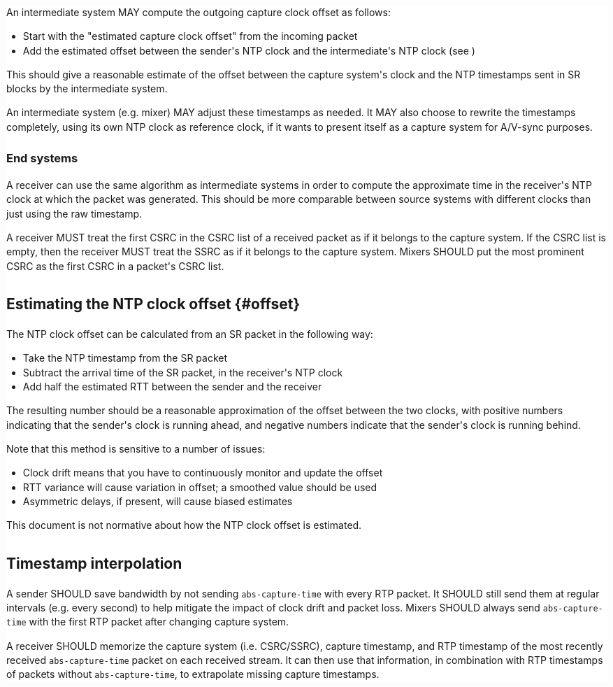 An intermediate system MAY compute the outgoing capture clock offset as follows:

- Start with the "estimated capture clock offset" from the incoming packet
- Add the estimated offset between the sender's NTP clock and the intermediate's NTP clock
(see [](#offset))

This should give a reasonable estimate of the offset between the capture system's
clock and the NTP timestamps sent in SR blocks by the intermediate system.

An intermediate system (e.g. mixer) MAY adjust these timestamps as needed. It
MAY also choose to rewrite the timestamps completely, using its own NTP clock as
reference clock, if it wants to present itself as a capture system for A/V-sync
purposes.

### End systems

A receiver can use the same algorithm as intermediate systems in order to compute
the approximate time in the receiver's NTP clock at which the packet was generated.
This should be more comparable between source systems with different clocks than just using
the raw timestamp.

A receiver MUST treat the first CSRC in the CSRC list of a received packet as if
it belongs to the capture system. If the CSRC list is empty, then the receiver
MUST treat the SSRC as if it belongs to the capture system. Mixers SHOULD put
the most prominent CSRC as the first CSRC in a packet's CSRC list.

## Estimating the NTP clock offset {#offset}

The NTP clock offset can be calculated from an SR packet in the following way:

- Take the NTP timestamp from the SR packet
- Subtract the arrival time of the SR packet, in the receiver's NTP clock
- Add half the estimated RTT between the sender and the receiver

The resulting number should be a reasonable approximation of the offset between the
two clocks, with positive numbers indicating that the sender's clock is running ahead,
and negative numbers indicate that the sender's clock is running behind.

Note that this method is sensitive to a number of issues:

- Clock drift means that you have to continuously monitor and update the offset
- RTT variance will cause variation in offset; a smoothed value should be used
- Asymmetric delays, if present, will cause biased estimates

This document is not normative about how the NTP clock offset is estimated.

## Timestamp interpolation

A sender SHOULD save bandwidth by not sending `abs-capture-time` with every
RTP packet. It SHOULD still send them at regular intervals (e.g. every second)
to help mitigate the impact of clock drift and packet loss. Mixers SHOULD always
send `abs-capture-time` with the first RTP packet after changing capture system.

A receiver SHOULD memorize the capture system (i.e. CSRC/SSRC), capture
timestamp, and RTP timestamp of the most recently received `abs-capture-time`
packet on each received stream. It can then use that information, in combination
with RTP timestamps of packets without `abs-capture-time`, to extrapolate
missing capture timestamps.
